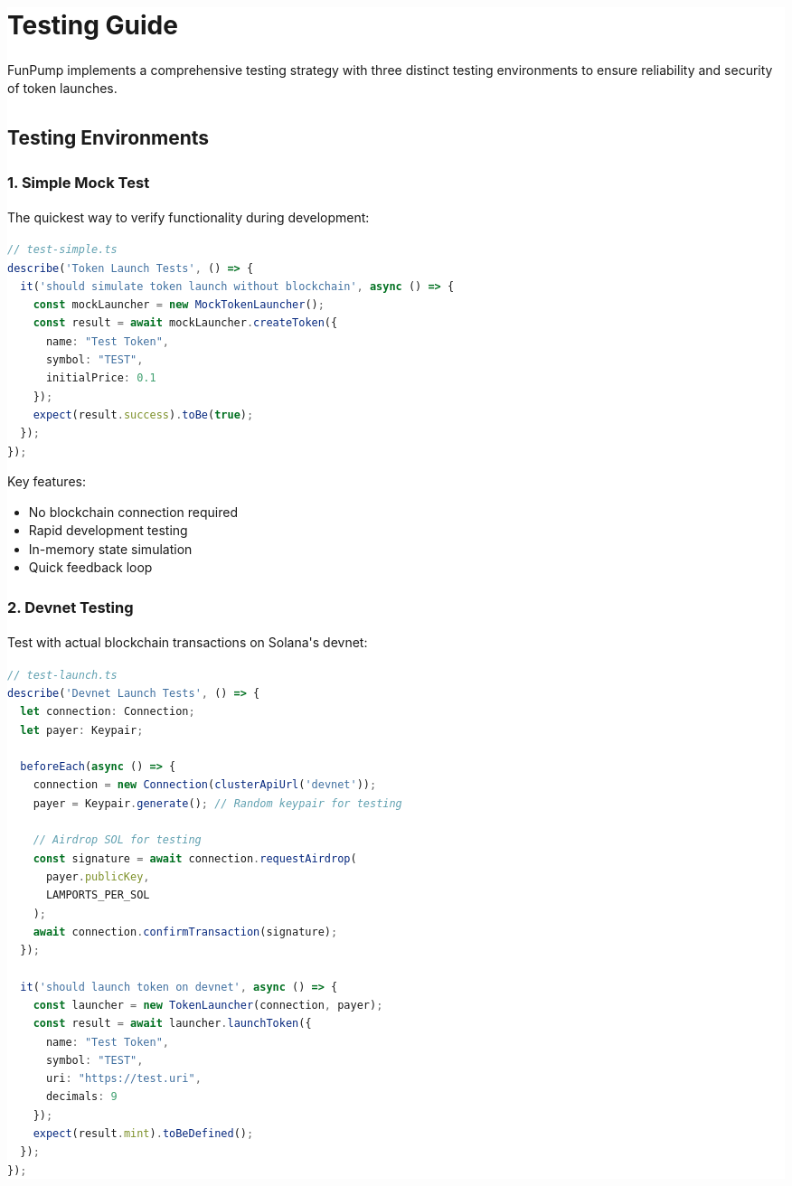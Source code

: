 # Testing Guide

FunPump implements a comprehensive testing strategy with three distinct testing environments to ensure reliability and security of token launches.

## Testing Environments

### 1. Simple Mock Test
The quickest way to verify functionality during development:

```typescript
// test-simple.ts
describe('Token Launch Tests', () => {
  it('should simulate token launch without blockchain', async () => {
    const mockLauncher = new MockTokenLauncher();
    const result = await mockLauncher.createToken({
      name: "Test Token",
      symbol: "TEST",
      initialPrice: 0.1
    });
    expect(result.success).toBe(true);
  });
});
```

Key features:
- No blockchain connection required
- Rapid development testing
- In-memory state simulation
- Quick feedback loop

### 2. Devnet Testing
Test with actual blockchain transactions on Solana's devnet:

```typescript
// test-launch.ts
describe('Devnet Launch Tests', () => {
  let connection: Connection;
  let payer: Keypair;

  beforeEach(async () => {
    connection = new Connection(clusterApiUrl('devnet'));
    payer = Keypair.generate(); // Random keypair for testing
    
    // Airdrop SOL for testing
    const signature = await connection.requestAirdrop(
      payer.publicKey,
      LAMPORTS_PER_SOL
    );
    await connection.confirmTransaction(signature);
  });

  it('should launch token on devnet', async () => {
    const launcher = new TokenLauncher(connection, payer);
    const result = await launcher.launchToken({
      name: "Test Token",
      symbol: "TEST",
      uri: "https://test.uri",
      decimals: 9
    });
    expect(result.mint).toBeDefined();
  });
});
```
